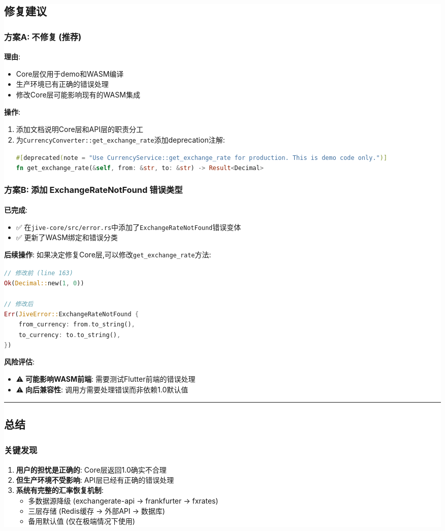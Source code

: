 
## 修复建议

### 方案A: 不修复 (推荐)

**理由**:
- Core层仅用于demo和WASM编译
- 生产环境已有正确的错误处理
- 修改Core层可能影响现有的WASM集成

**操作**:
1. 添加文档说明Core层和API层的职责分工
2. 为`CurrencyConverter::get_exchange_rate`添加deprecation注解:
   ```rust
   #[deprecated(note = "Use CurrencyService::get_exchange_rate for production. This is demo code only.")]
   fn get_exchange_rate(&self, from: &str, to: &str) -> Result<Decimal>
   ```

### 方案B: 添加 ExchangeRateNotFound 错误类型

**已完成**:
- ✅ 在`jive-core/src/error.rs`中添加了`ExchangeRateNotFound`错误变体
- ✅ 更新了WASM绑定和错误分类

**后续操作**:
如果决定修复Core层,可以修改`get_exchange_rate`方法:
```rust
// 修改前 (line 163)
Ok(Decimal::new(1, 0))

// 修改后
Err(JiveError::ExchangeRateNotFound {
    from_currency: from.to_string(),
    to_currency: to.to_string(),
})
```

**风险评估**:
- ⚠️ **可能影响WASM前端**: 需要测试Flutter前端的错误处理
- ⚠️ **向后兼容性**: 调用方需要处理错误而非依赖1.0默认值

---

## 总结

### 关键发现

1. **用户的担忧是正确的**: Core层返回1.0确实不合理
2. **但生产环境不受影响**: API层已经有正确的错误处理
3. **系统有完整的汇率恢复机制**:
   - 多数据源降级 (exchangerate-api → frankfurter → fxrates)
   - 三层存储 (Redis缓存 → 外部API → 数据库)
   - 备用默认值 (仅在极端情况下使用)
